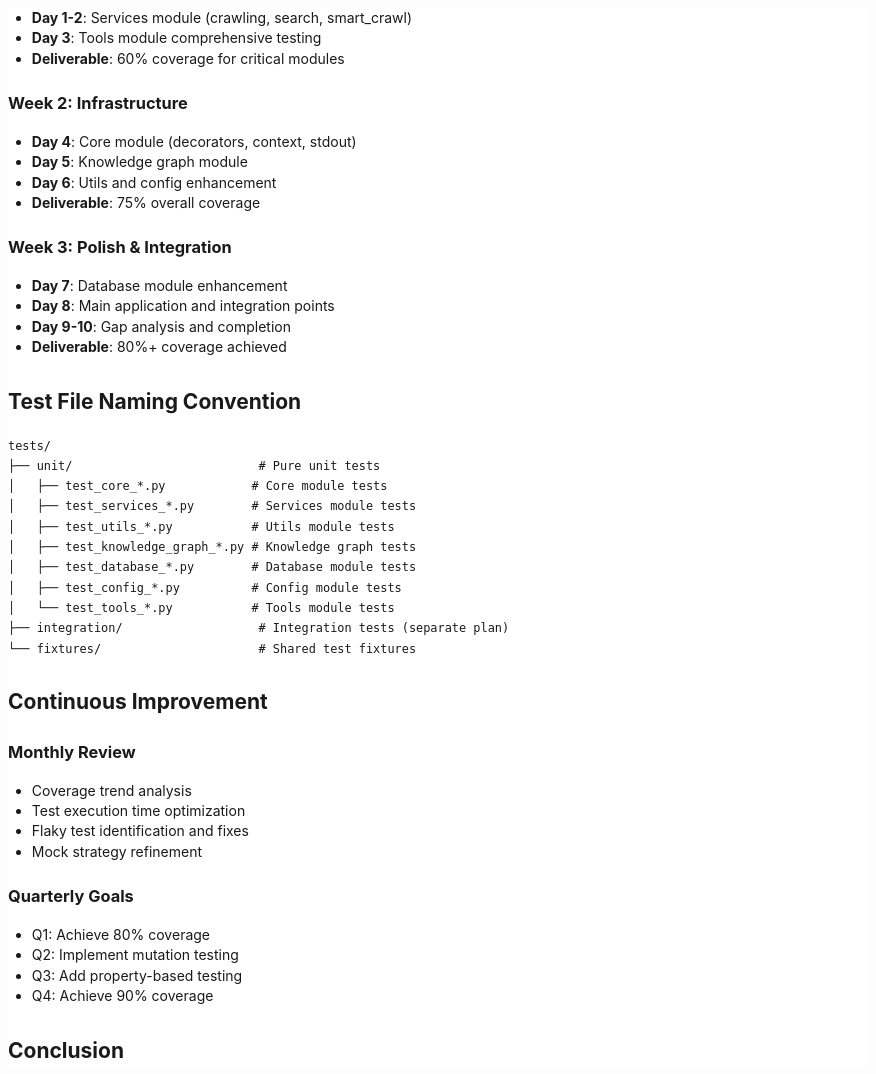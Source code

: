 - **Day 1-2**: Services module (crawling, search, smart_crawl)
- **Day 3**: Tools module comprehensive testing
- **Deliverable**: 60% coverage for critical modules

### Week 2: Infrastructure

- **Day 4**: Core module (decorators, context, stdout)
- **Day 5**: Knowledge graph module
- **Day 6**: Utils and config enhancement
- **Deliverable**: 75% overall coverage

### Week 3: Polish & Integration

- **Day 7**: Database module enhancement
- **Day 8**: Main application and integration points
- **Day 9-10**: Gap analysis and completion
- **Deliverable**: 80%+ coverage achieved

## Test File Naming Convention

```
tests/
├── unit/                          # Pure unit tests
│   ├── test_core_*.py            # Core module tests
│   ├── test_services_*.py        # Services module tests
│   ├── test_utils_*.py           # Utils module tests
│   ├── test_knowledge_graph_*.py # Knowledge graph tests
│   ├── test_database_*.py        # Database module tests
│   ├── test_config_*.py          # Config module tests
│   └── test_tools_*.py           # Tools module tests
├── integration/                   # Integration tests (separate plan)
└── fixtures/                      # Shared test fixtures
```

## Continuous Improvement

### Monthly Review

- Coverage trend analysis
- Test execution time optimization
- Flaky test identification and fixes
- Mock strategy refinement

### Quarterly Goals

- Q1: Achieve 80% coverage
- Q2: Implement mutation testing
- Q3: Add property-based testing
- Q4: Achieve 90% coverage

## Conclusion
